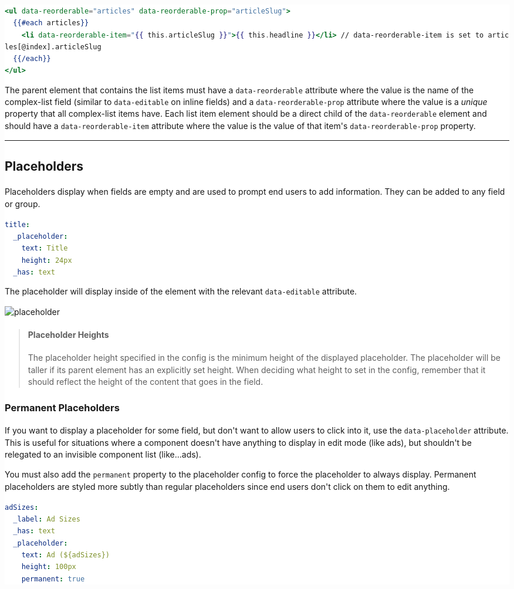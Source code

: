 ```handlebars
<ul data-reorderable="articles" data-reorderable-prop="articleSlug">
  {{#each articles}}
    <li data-reorderable-item="{{ this.articleSlug }}">{{ this.headline }}</li> // data-reorderable-item is set to articles[@index].articleSlug
  {{/each}}
</ul>
```

The parent element that contains the list items must have a `data-reorderable` attribute where the value is the name of the complex-list field (similar to `data-editable` on inline fields) and a `data-reorderable-prop` attribute where the value is a _unique_ property that all complex-list items have.
Each list item element should be a direct child of the `data-reorderable` element and should have a `data-reorderable-item` attribute where the value is the value of that item's `data-reorderable-prop` property.

---

## Placeholders

Placeholders display when fields are empty and are used to prompt end users to add information. They can be added to any field or group.

```yaml
title:
  _placeholder:
    text: Title
    height: 24px
  _has: text
```

The placeholder will display inside of the element with the relevant `data-editable` attribute.

![placeholder](/clay-kiln/img/placeholder.png)

>#### Placeholder Heights
>The placeholder height specified in the config is the minimum height of the displayed placeholder. The placeholder will be taller if its parent element has an explicitly set height. When deciding what height to set in the config, remember that it should reflect the height of the content that goes in the field.

### Permanent Placeholders

If you want to display a placeholder for some field, but don't want to allow users to click into it, use the `data-placeholder` attribute. This is useful for situations where a component doesn't have anything to display in edit mode (like ads), but shouldn't be relegated to an invisible component list (like...ads).

You must also add the `permanent` property to the placeholder config to force the placeholder to always display. Permanent placeholders are styled more subtly than regular placeholders since end users don't click on them to edit anything.

```yaml
adSizes:
  _label: Ad Sizes
  _has: text
  _placeholder:
    text: Ad (${adSizes})
    height: 100px
    permanent: true
```
